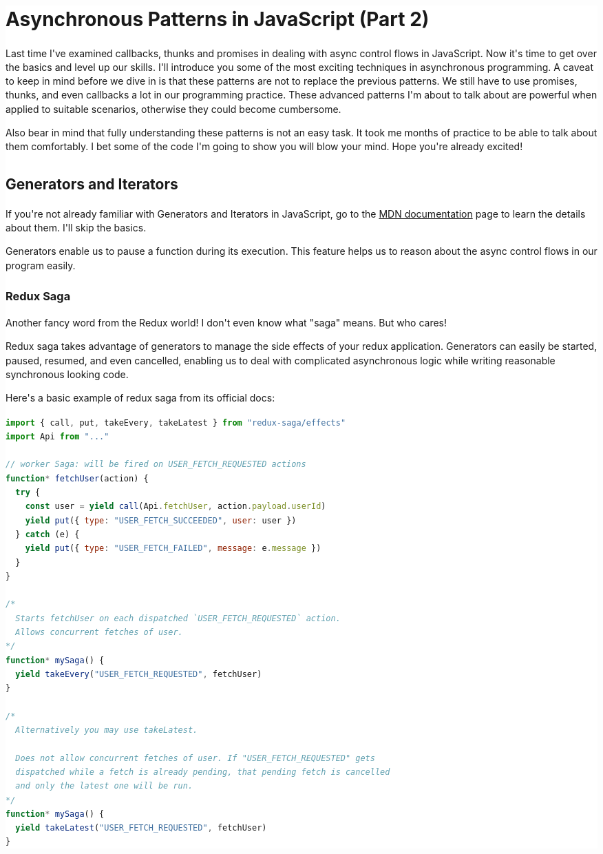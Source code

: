 # Asynchronous Patterns in JavaScript (Part 2)

Last time I've examined callbacks, thunks and promises in dealing with async control flows in JavaScript. Now it's time to get over the basics and level up our skills. I'll introduce you some of the most exciting techniques in asynchronous programming. A caveat to keep in mind before we dive in is that these patterns are not to replace the previous patterns. We still have to use promises, thunks, and even callbacks a lot in our programming practice. These advanced patterns I'm about to talk about are powerful when applied to suitable scenarios, otherwise they could become cumbersome.

Also bear in mind that fully understanding these patterns is not an easy task. It took me months of practice to be able to talk about them comfortably. I bet some of the code I'm going to show you will blow your mind. Hope you're already excited!

## Generators and Iterators

If you're not already familiar with Generators and Iterators in JavaScript, go to the [MDN documentation](https://developer.mozilla.org/en-US/docs/Web/JavaScript/Guide/Iterators_and_Generators) page to learn the details about them. I'll skip the basics.

Generators enable us to pause a function during its execution. This feature helps us to reason about the async control flows in our program easily.

### Redux Saga

Another fancy word from the Redux world! I don't even know what "saga" means. But who cares!

Redux saga takes advantage of generators to manage the side effects of your redux application. Generators can easily be started, paused, resumed, and even cancelled, enabling us to deal with complicated asynchronous logic while writing reasonable synchronous looking code.

Here's a basic example of redux saga from its official docs:

```javascript
import { call, put, takeEvery, takeLatest } from "redux-saga/effects"
import Api from "..."

// worker Saga: will be fired on USER_FETCH_REQUESTED actions
function* fetchUser(action) {
  try {
    const user = yield call(Api.fetchUser, action.payload.userId)
    yield put({ type: "USER_FETCH_SUCCEEDED", user: user })
  } catch (e) {
    yield put({ type: "USER_FETCH_FAILED", message: e.message })
  }
}

/*
  Starts fetchUser on each dispatched `USER_FETCH_REQUESTED` action.
  Allows concurrent fetches of user.
*/
function* mySaga() {
  yield takeEvery("USER_FETCH_REQUESTED", fetchUser)
}

/*
  Alternatively you may use takeLatest.

  Does not allow concurrent fetches of user. If "USER_FETCH_REQUESTED" gets
  dispatched while a fetch is already pending, that pending fetch is cancelled
  and only the latest one will be run.
*/
function* mySaga() {
  yield takeLatest("USER_FETCH_REQUESTED", fetchUser)
}

```